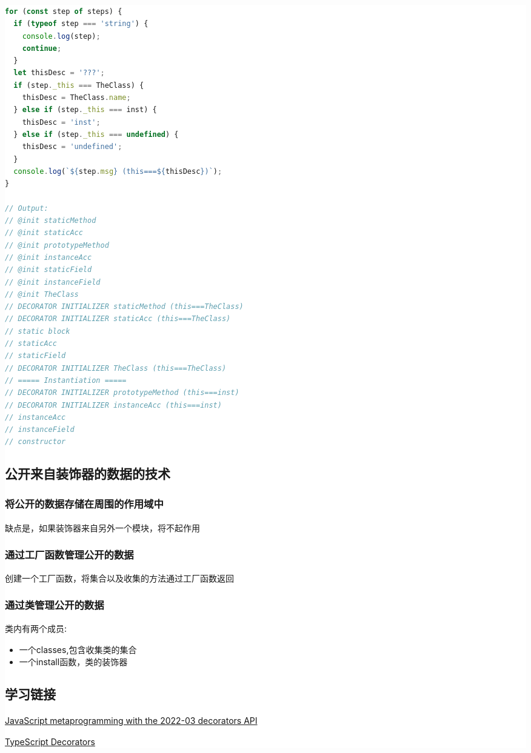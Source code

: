 ```typescript
for (const step of steps) {
  if (typeof step === 'string') {
    console.log(step);
    continue;
  }
  let thisDesc = '???';
  if (step._this === TheClass) {
    thisDesc = TheClass.name;
  } else if (step._this === inst) {
    thisDesc = 'inst';
  } else if (step._this === undefined) {
    thisDesc = 'undefined';
  }
  console.log(`${step.msg} (this===${thisDesc})`);
}

// Output:
// @init staticMethod
// @init staticAcc
// @init prototypeMethod
// @init instanceAcc
// @init staticField
// @init instanceField
// @init TheClass
// DECORATOR INITIALIZER staticMethod (this===TheClass)
// DECORATOR INITIALIZER staticAcc (this===TheClass)
// static block
// staticAcc
// staticField
// DECORATOR INITIALIZER TheClass (this===TheClass)
// ===== Instantiation =====
// DECORATOR INITIALIZER prototypeMethod (this===inst)
// DECORATOR INITIALIZER instanceAcc (this===inst)
// instanceAcc
// instanceField
// constructor
```

## 公开来自装饰器的数据的技术

### 将公开的数据存储在周围的作用域中

缺点是，如果装饰器来自另外一个模块，将不起作用

###  通过工厂函数管理公开的数据

创建一个工厂函数，将集合以及收集的方法通过工厂函数返回

### 通过类管理公开的数据

类内有两个成员:
- 一个classes,包含收集类的集合
- 一个install函数，类的装饰器

## 学习链接

[JavaScript metaprogramming with the 2022-03 decorators API](https://2ality.com/2022/10/javascript-decorators.html)

[TypeScript Decorators](https://www.typescriptlang.org/docs/handbook/decorators.html#accessor-decorators)
